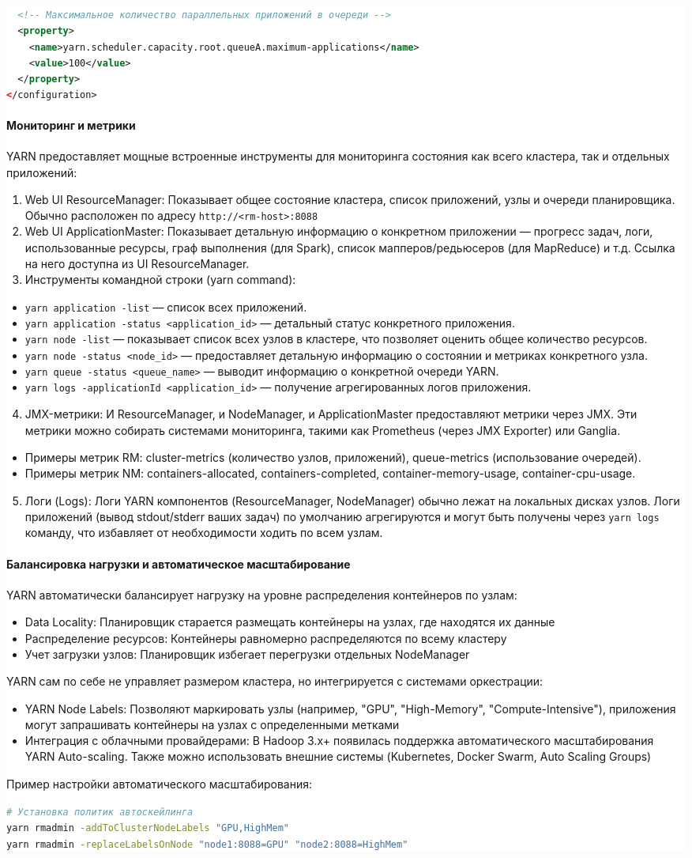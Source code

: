```xml
  <!-- Максимальное количество параллельных приложений в очереди -->
  <property>
    <name>yarn.scheduler.capacity.root.queueA.maximum-applications</name>
    <value>100</value>
  </property>
</configuration>
```

<h4>Мониторинг и метрики</h4>

YARN предоставляет мощные встроенные инструменты для мониторинга состояния как всего кластера, так и отдельных приложений:
1. Web UI ResourceManager: Показывает общее состояние кластера, список приложений, узлы и очереди планировщика. Обычно расположен по адресу `http://<rm-host>:8088`
2. Web UI ApplicationMaster: Показывает детальную информацию о конкретном приложении — прогресс задач, логи, использованные ресурсы, граф выполнения (для Spark), список мапперов/редьюсеров (для MapReduce) и т.д. Ссылка на него доступна из UI ResourceManager.
3. Инструменты командной строки (yarn command):
- `yarn application -list` — список всех приложений.
- `yarn application -status <application_id>` — детальный статус конкретного приложения.
- `yarn node -list` — показывает список всех узлов в кластере, что позволяет оценить общее количество ресурсов.
- `yarn node -status <node_id>` — предоставляет детальную информацию о состоянии и метриках конкретного узла.
- `yarn queue -status <queue_name>` — выводит информацию о конкретной очереди YARN.
- `yarn logs -applicationId <application_id>` — получение агрегированных логов приложения.
4. JMX-метрики: И ResourceManager, и NodeManager, и ApplicationMaster предоставляют метрики через JMX. Эти метрики можно собирать системами мониторинга, такими как Prometheus (через JMX Exporter) или Ganglia.
- Примеры метрик RM: cluster-metrics (количество узлов, приложений), queue-metrics (использование очередей).
- Примеры метрик NM: containers-allocated, containers-completed, container-memory-usage, container-cpu-usage.
5. Логи (Logs): Логи YARN компонентов (ResourceManager, NodeManager) обычно лежат на локальных дисках узлов. Логи приложений (вывод stdout/stderr ваших задач) по умолчанию агрегируются и могут быть получены через `yarn logs` команду, что избавляет от необходимости ходить по всем узлам.

<h4>Балансировка нагрузки и автоматическое масштабирование</h4>

YARN автоматически балансирует нагрузку на уровне распределения контейнеров по узлам:
- Data Locality: Планировщик старается размещать контейнеры на узлах, где находятся их данные
- Распределение ресурсов: Контейнеры равномерно распределяются по всему кластеру
- Учет загрузки узлов: Планировщик избегает перегрузки отдельных NodeManager

YARN сам по себе не управляет размером кластера, но интегрируется с системами оркестрации:
- YARN Node Labels: Позволяют маркировать узлы (например, "GPU", "High-Memory", "Compute-Intensive"), приложения могут запрашивать контейнеры на узлах с определенными метками
- Интеграция с облачными провайдерами: В Hadoop 3.x+ появилась поддержка автоматического масштабирования YARN Auto-scaling. Также можно использовать внешние системы (Kubernetes, Docker Swarm, Auto Scaling Groups)

Пример настройки автоматического масштабирования:
```bash
# Установка политик автоскейлинга
yarn rmadmin -addToClusterNodeLabels "GPU,HighMem"
yarn rmadmin -replaceLabelsOnNode "node1:8088=GPU" "node2:8088=HighMem"
```
